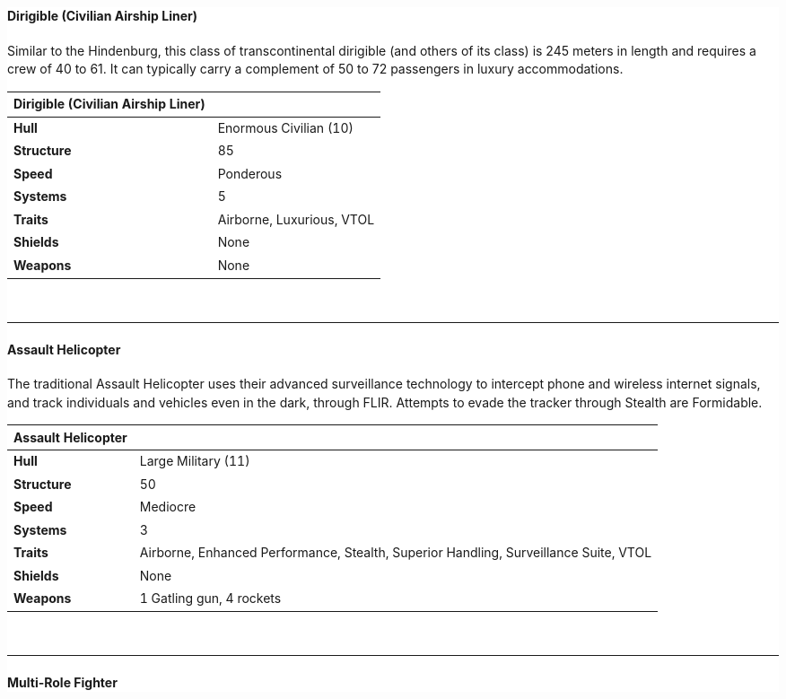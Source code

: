 #### Dirigible (Civilian Airship Liner)

Similar to the Hindenburg, this class of transcontinental dirigible (and others of its class) is 245 meters in length and requires a crew of 40 to 61. It can typically carry a complement of 50 to 72 passengers in luxury accommodations.

| **Dirigible (Civilian Airship Liner)** | |
| :- | :- |
| **Hull** | Enormous Civilian (10) |
| **Structure** | 85 |
| **Speed** | Ponderous |
| **Systems** | 5 |
| **Traits** | Airborne, Luxurious, VTOL |
| **Shields** | None |
| **Weapons** | None |

<br>

---

#### Assault Helicopter

The traditional Assault Helicopter uses their advanced surveillance technology to intercept phone and wireless internet signals, and track individuals and vehicles even in the dark, through FLIR. Attempts to evade the tracker through Stealth are Formidable.

| **Assault Helicopter** | |
| :- | :- |
| **Hull** | Large Military (11) |
| **Structure** | 50 |
| **Speed** | Mediocre |
| **Systems** | 3 |
| **Traits** | Airborne, Enhanced Performance, Stealth, Superior Handling, Surveillance Suite, VTOL |
| **Shields** | None |
| **Weapons** | 1 Gatling gun, 4 rockets |

<br>

---

#### Multi-Role Fighter
